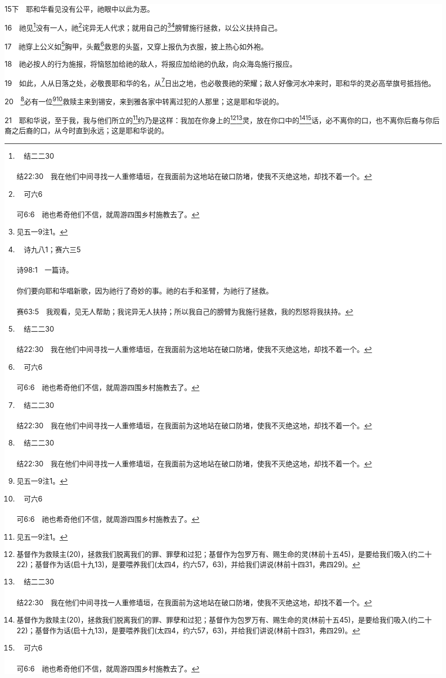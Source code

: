 15下　耶和华看见没有公平，祂眼中以此为恶。

16　祂见[^a]没有一人，祂[^b]诧异无人代求；就用自己的[^1][^c]膀臂施行拯救，以公义扶持自己。

[^1]:见五一9注1。

[^a]:　结二二30<br><br>结22:30　我在他们中间寻找一人重修墙垣，在我面前为这地站在破口防堵，使我不灭绝这地，却找不着一个。

[^b]:　可六6<br><br>可6:6　祂也希奇他们不信，就周游四围乡村施教去了。

[^c]:　诗九八1；赛六三5<br><br>诗98:1　一篇诗。<br><br>你们要向耶和华唱新歌，因为祂行了奇妙的事。祂的右手和圣臂，为祂行了拯救。<br><br>赛63:5　我观看，见无人帮助；我诧异无人扶持；所以我自己的膀臂为我施行拯救，我的烈怒将我扶持。

17　祂穿上公义如[^a]胸甲，头戴[^b]救恩的头盔，又穿上报仇为衣服，披上热心如外袍。

[^a]:　弗六14<br><br>弗6:14　所以要站住，用真理束你们的腰，穿上义的胸甲，

[^b]:　弗六17；帖前五8<br><br>弗6:17　还要借着各样的祷告和祈求，接受救恩的头盔，并那灵的剑，那灵就是神的话；<br><br>帖前5:8　但我们既是属于白昼，就当谨慎自守，穿上信和爱的胸甲，并戴上救恩之望的头盔。

18　祂必按人的行为施报，将恼怒加给祂的敌人，将报应加给祂的仇敌，向众海岛施行报应。

19　如此，人从日落之处，必敬畏耶和华的名，从[^a]日出之地，也必敬畏祂的荣耀；敌人好像河水冲来时，耶和华的灵必高举旗号抵挡他。

[^a]:　诗一一三3；玛一11<br><br>诗113:3　从日出之地到日落之处，耶和华的名是应当赞美的。<br><br>玛1:11　万军之耶和华说，从日出之地到日落之处，我的名在列国中必尊为大。在各处，人必向我的名烧香，献洁净的供物；因为我的名在列国中必尊为大。

20　[^a]必有一位[^1][^b]救赎主来到锡安，来到雅各家中转离过犯的人那里；这是耶和华说的。

[^1]:基督作为耶和华的仆人，也要作锡安的救赎主。基督能救赎败坏的以色列，因为祂是那借着立约所赐给他们之确定的怜悯(五五3)。

[^a]:　20～21：罗十一26～27<br><br>罗11:26　于是以色列全家都要得救，如经上所记：“必有拯救者从锡安出来，祂要从雅各家消除不虔。<br><br>罗11:27　我除去他们罪的时候，这就是我与他们所立的约。”

[^b]:　赛四一14<br><br>赛41:14　你这虫雅各，你们稀少的以色列人，不要害怕；耶和华你的救赎主，以色列的圣者说，我必帮助你。

21　耶和华说，至于我，我与他们所立的[^1]约乃是这样：我加在你身上的[^2][^a]灵，放在你口中的[^2][^b]话，必不离你的口，也不离你后裔与你后裔之后裔的口，从今时直到永远；这是耶和华说的。

[^1]:这约乃是基督，祂是约的实际和保证(四二6，四九8，五四10)。见四二6注2。

[^2]:基督作为救赎主(20)，拯救我们脱离我们的罪、罪孽和过犯；基督作为包罗万有、赐生命的灵(林前十五45)，是要给我们吸入(约二十22)；基督作为话(启十九13)，是要喂养我们(太四4，约六57，63)，并给我们讲说(林前十四31，弗四29)。

[^a]:　赛十一2；六一1<br><br>赛11:2　耶和华的灵必安歇在祂身上，就是智慧和聪明的灵，谋略和能力的灵，认识和敬畏耶和华的灵。<br><br>赛61:1　主耶和华的灵在我身上，因为耶和华膏了我，叫我传好信息给困苦的人；祂差遣我去为伤心的人裹伤，宣扬被掳的得自由，被囚的得开释；

[^b]:　赛五一16<br><br>赛51:16　我已将我的话放在你口中，用我的手荫遮蔽你，为要栽定诸天，建立地基，又对锡安说，你是我的百姓。


